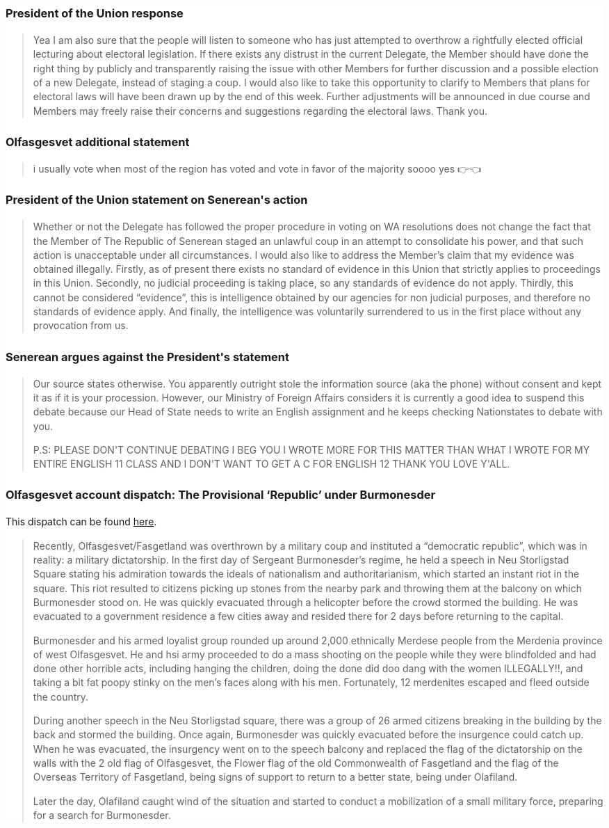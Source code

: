 ### President of the Union response
> Yea I am also sure that the people will listen to someone who has just attempted to overthrow a rightfully elected official lecturing about electoral legislation. If there exists any distrust in the current Delegate, the Member should have done the right thing by publicly and transparently raising the issue with other Members for further discussion and a possible election of a new Delegate, instead of staging a coup. I would also like to take this opportunity to clarify to Members that plans for electoral laws will have been drawn up by the end of this week. Further adjustments will be announced in due course and Members may freely raise their concerns and suggestions regarding the electoral laws. Thank you.

### Olfasgesvet additional statement
> i usually vote when most of the region has voted and vote in favor of the majority soooo yes 👉👈

### President of the Union statement on Senerean's action
> Whether or not the Delegate has followed the proper procedure in voting on WA resolutions does not change the fact that the Member of The Republic of Senerean staged an unlawful coup in an attempt to consolidate his power, and that such action is unacceptable under all circumstances. I would also like to address the Member’s claim that my evidence was obtained illegally. Firstly, as of present there exists no standard of evidence in this Union that strictly applies to proceedings in this Union. Secondly, no judicial proceeding is taking place, so any standards of evidence do not apply. Thirdly, this cannot be considered “evidence”, this is intelligence obtained by our agencies for non judicial purposes, and therefore no standards of evidence apply. And finally, the intelligence was voluntarily surrendered to us in the first place without any provocation from us.

### Senerean argues against the President's statement
> Our source states otherwise. You apparently outright stole the information source (aka the phone) without consent and kept it as if it is your procession. However, our Ministry of Foreign Affairs considers it is currently a good idea to suspend this debate because our Head of State needs to write an English assignment and he keeps checking Nationstates to debate with you.
>
> P.S: PLEASE DON'T CONTINUE DEBATING I BEG YOU I WROTE MORE FOR THIS MATTER THAN WHAT I WROTE FOR MY ENTIRE ENGLISH 11 CLASS AND I DON'T WANT TO GET A C FOR ENGLISH 12 THANK YOU LOVE Y'ALL.

### Olfasgesvet account dispatch: The Provisional ‘Republic’ under Burmonesder
This dispatch can be found [here](https://www.nationstates.net/page=dispatch/id=1834136).

> Recently, Olfasgesvet/Fasgetland was overthrown by a military coup and instituted a “democratic republic”, which was in reality: a military dictatorship.
In the first day of Sergeant Burmonesder’s regime, he held a speech in Neu Storligstad Square stating his admiration towards the ideals of nationalism and authoritarianism, which started an instant riot in the square. This riot resulted to citizens picking up stones from the nearby park and throwing them at the balcony on which Burmonesder stood on. He was quickly evacuated through a helicopter before the crowd stormed the building. He was evacuated to a government residence a few cities away and resided there for 2 days before returning to the capital.
>
> Burmonesder and his armed loyalist group rounded up around 2,000 ethnically Merdese people from the Merdenia province of west Olfasgesvet. He and hsi army proceeded to do a mass shooting on the people while they were blindfolded and had done other horrible acts, including hanging the children, doing the done did doo dang with the women ILLEGALLY!!, and taking a bit fat poopy stinky on the men’s faces along with his men. Fortunately, 12 merdenites escaped and fleed outside the country.
>
> During another speech in the Neu Storligstad square, there was a group of 26 armed citizens breaking in the building by the back and stormed the building. Once again, Burmonesder was quickly evacuated before the insurgence could catch up. When he was evacuated, the insurgency went on to the speech balcony and replaced the flag of the dictatorship on the walls with the 2 old flag of Olfasgesvet, the Flower flag of the old Commonwealth of Fasgetland and the flag of the Overseas Territory of Fasgetland, being signs of support to return to a better state, being under Olafiland.
>
> Later the day, Olafiland caught wind of the situation and started to conduct a mobilization of a small military force, preparing for a search for Burmonesder.
>